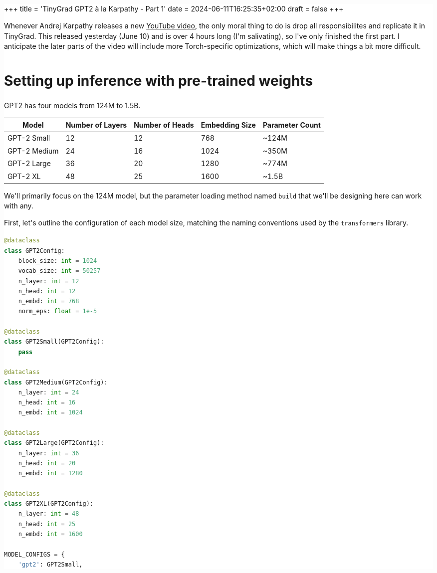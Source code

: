 +++
title = 'TinyGrad GPT2 à la Karpathy - Part 1'
date = 2024-06-11T16:25:35+02:00
draft = false
+++

Whenever Andrej Karpathy releases a new [YouTube video](https://www.youtube.com/watch?v=l8pRSuU81PU&t=9565s), the only moral thing to do is drop all responsibilites and replicate it in TinyGrad. This released yesterday (June 10) and is over 4 hours long (I'm salivating), so I've only finished the first part. I anticipate the later parts of the video will include more Torch-specific optimizations, which will make things a bit more difficult.

# Setting up inference with pre-trained weights

GPT2 has four models from 124M to 1.5B.

| Model       | Number of Layers | Number of Heads | Embedding Size | Parameter Count |
|-------------|------------------|-----------------|----------------|-----------------|
| GPT-2 Small | 12               | 12              | 768            | ~124M           |
| GPT-2 Medium| 24               | 16              | 1024           | ~350M           |
| GPT-2 Large | 36               | 20              | 1280           | ~774M           |
| GPT-2 XL    | 48               | 25              | 1600           | ~1.5B           |

We'll primarily focus on the 124M model, but the parameter loading method named `build` that we'll be designing here can work with any.

First, let's outline the configuration of each model size, matching the naming conventions used by the `transformers` library.

```python
@dataclass
class GPT2Config:
    block_size: int = 1024
    vocab_size: int = 50257
    n_layer: int = 12
    n_head: int = 12
    n_embd: int = 768
    norm_eps: float = 1e-5

@dataclass
class GPT2Small(GPT2Config):
    pass

@dataclass
class GPT2Medium(GPT2Config):
    n_layer: int = 24
    n_head: int = 16
    n_embd: int = 1024

@dataclass
class GPT2Large(GPT2Config):
    n_layer: int = 36
    n_head: int = 20
    n_embd: int = 1280

@dataclass
class GPT2XL(GPT2Config):
    n_layer: int = 48
    n_head: int = 25
    n_embd: int = 1600
    
MODEL_CONFIGS = {
    'gpt2': GPT2Small,
```